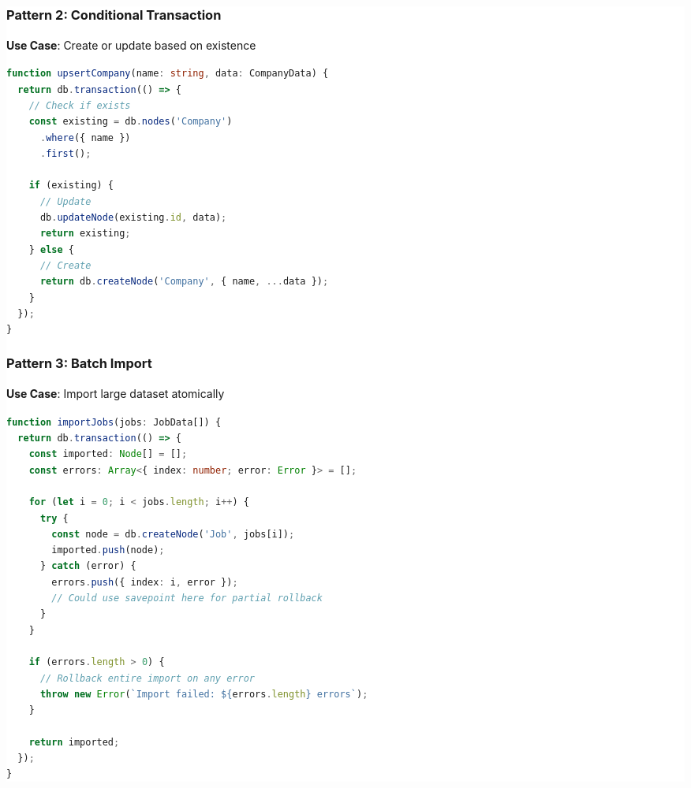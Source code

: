 ### Pattern 2: Conditional Transaction

**Use Case**: Create or update based on existence

```typescript
function upsertCompany(name: string, data: CompanyData) {
  return db.transaction(() => {
    // Check if exists
    const existing = db.nodes('Company')
      .where({ name })
      .first();

    if (existing) {
      // Update
      db.updateNode(existing.id, data);
      return existing;
    } else {
      // Create
      return db.createNode('Company', { name, ...data });
    }
  });
}
```

### Pattern 3: Batch Import

**Use Case**: Import large dataset atomically

```typescript
function importJobs(jobs: JobData[]) {
  return db.transaction(() => {
    const imported: Node[] = [];
    const errors: Array<{ index: number; error: Error }> = [];

    for (let i = 0; i < jobs.length; i++) {
      try {
        const node = db.createNode('Job', jobs[i]);
        imported.push(node);
      } catch (error) {
        errors.push({ index: i, error });
        // Could use savepoint here for partial rollback
      }
    }

    if (errors.length > 0) {
      // Rollback entire import on any error
      throw new Error(`Import failed: ${errors.length} errors`);
    }

    return imported;
  });
}
```
